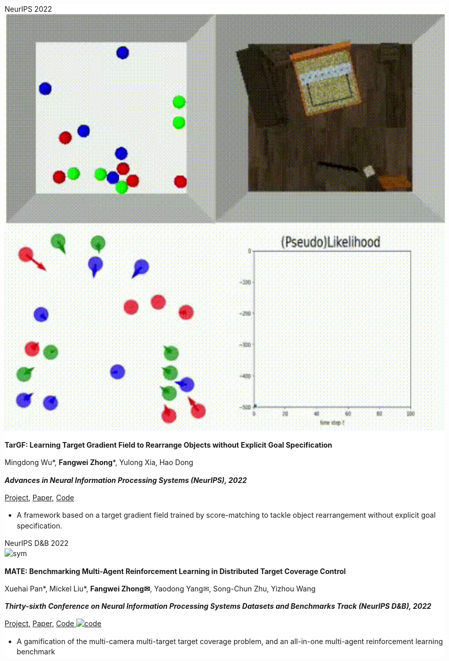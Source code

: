 <div class='paper-box'><div class='paper-box-image'><div><div class="badge">NeurIPS 2022</div><img src='images/publication/targf_update.gif' alt="sym" width="100%"></div></div>
<div class='paper-box-text' markdown="1">

**TarGF: Learning Target Gradient Field to Rearrange Objects without Explicit Goal Specification**

Mingdong Wu\*, **Fangwei Zhong**\*, Yulong Xia, Hao Dong

***Advances in Neural Information Processing Systems (NeurIPS), 2022***

[Project](https://sites.google.com/view/targf),
[Paper](https://arxiv.org/pdf/2209.00853.pdf),
[Code](https://github.com/AaronAnima/TarGF) 
- A framework based on a target gradient field trained by score-matching to tackle object rearrangement without explicit goal specification.
</div>

</div>

<div class='paper-box'><div class='paper-box-image'><div><div class="badge">NeurIPS D&B 2022</div><img src='images/publication/mate.gif' alt="sym" width="100%"></div></div>
<div class='paper-box-text' markdown="1">

**MATE: Benchmarking Multi-Agent Reinforcement Learning in Distributed Target Coverage Control**


Xuehai Pan\*, Mickel Liu\*, **Fangwei Zhong&#x2709;**, Yaodong Yang&#x2709;, Song-Chun Zhu, Yizhou Wang

***Thirty-sixth Conference on Neural Information Processing Systems Datasets and Benchmarks Track (NeurIPS D&B), 2022***

[Project](https://github.com/UnrealTracking/mate), 
[Paper](https://openreview.net/pdf?id=SyoUVEyzJbE),
[Code ![code](https://img.shields.io/github/stars/UnrealTracking/mate?style=social&label=Code+Stars)](https://github.com/UnrealTracking/mate) 
- A gamification of the multi-camera multi-target target coverage problem, and an all-in-one multi-agent reinforcement learning benchmark
</div>
